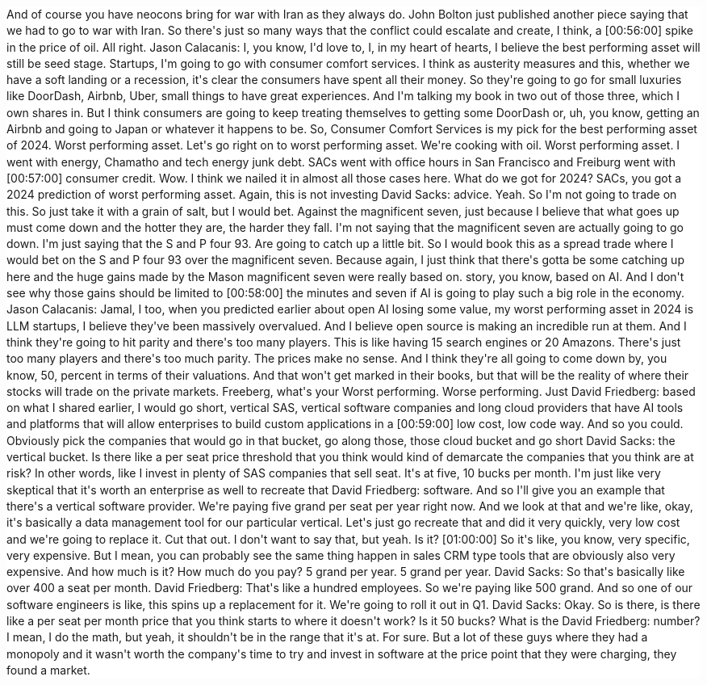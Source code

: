 And of course you have neocons bring for war with Iran as they always do. John Bolton just published another piece saying that we had to go to war with Iran. So there's just so many ways that the conflict could escalate and create, I think, a [00:56:00] spike in the price of oil. All right.
Jason Calacanis: I, you know, I'd love to, I, in my heart of hearts, I believe the best performing asset will still be seed stage.
Startups, I'm going to go with consumer comfort services. I think as austerity measures and this, whether we have a soft landing or a recession, it's clear the consumers have spent all their money. So they're going to go for small luxuries like DoorDash, Airbnb, Uber, small things to have great experiences.
And I'm talking my book in two out of those three, which I own shares in. But I think consumers are going to keep treating themselves to getting some DoorDash or, uh, you know, getting an Airbnb and going to Japan or whatever it happens to be. So, Consumer Comfort Services is my pick for the best performing asset of 2024.
Worst performing asset. Let's go right on to worst performing asset. We're cooking with oil. Worst performing asset. I went with energy, Chamatho and tech energy junk debt. SACs went with office hours in San Francisco and Freiburg went with [00:57:00] consumer credit. Wow. I think we nailed it in almost all those cases here.
What do we got for 2024? SACs, you got a 2024 prediction of worst performing asset. Again, this is not investing
David Sacks: advice. Yeah. So I'm not going to trade on this. So just take it with a grain of salt, but I would bet. Against the magnificent seven, just because I believe that what goes up must come down and the hotter they are, the harder they fall.
I'm not saying that the magnificent seven are actually going to go down. I'm just saying that the S and P four 93. Are going to catch up a little bit. So I would book this as a spread trade where I would bet on the S and P four 93 over the magnificent seven. Because again, I just think that there's gotta be some catching up here and the huge gains made by the Mason magnificent seven were really based on.
story, you know, based on AI. And I don't see why those gains should be limited to [00:58:00] the minutes and seven if AI is going to play such a big role in the economy.
Jason Calacanis: Jamal, I too, when you predicted earlier about open AI losing some value, my worst performing asset in 2024 is LLM startups, I believe they've been massively overvalued.
And I believe open source is making an incredible run at them. And I think they're going to hit parity and there's too many players. This is like having 15 search engines or 20 Amazons. There's just too many players and there's too much parity. The prices make no sense. And I think they're all going to come down by, you know, 50, percent in terms of their valuations.
And that won't get marked in their books, but that will be the reality of where their stocks will trade on the private markets. Freeberg, what's your Worst performing. Worse performing. Just
David Friedberg: based on what I shared earlier, I would go short, vertical SAS, vertical software companies and long cloud providers that have AI tools and platforms that will allow enterprises to build custom applications in a [00:59:00] low cost, low code way.
And so you could. Obviously pick the companies that would go in that bucket, go along those, those cloud bucket and go short
David Sacks: the vertical bucket. Is there like a per seat price threshold that you think would kind of demarcate the companies that you think are at risk? In other words, like I invest in plenty of SAS companies that sell seat.
It's at five, 10 bucks per month. I'm just like very skeptical that it's worth an enterprise as well to recreate that
David Friedberg: software. And so I'll give you an example that there's a vertical software provider. We're paying five grand per seat per year right now. And we look at that and we're like, okay, it's basically a data management tool for our particular vertical.
Let's just go recreate that and did it very quickly, very low cost and we're going to replace it. Cut that out. I don't want to say that, but yeah. Is it? [01:00:00] So it's like, you know, very specific, very expensive. But I mean, you can probably see the same thing happen in sales CRM type tools that are obviously also very expensive.
And how much is it? How much do you pay? 5 grand per year. 5 grand per year.
David Sacks: So that's basically like over 400 a seat per month.
David Friedberg: That's like a hundred employees. So we're paying like 500 grand. And so one of our software engineers is like, this spins up a replacement for it. We're going to roll it out in Q1.
David Sacks: Okay. So is there, is there like a per seat per month price that you think starts to where it doesn't work? Is it 50 bucks? What is the
David Friedberg: number? I mean, I do the math, but yeah, it shouldn't be in the range that it's at. For sure. But a lot of these guys where they had a monopoly and it wasn't worth the company's time to try and invest in software at the price point that they were charging, they found a market.